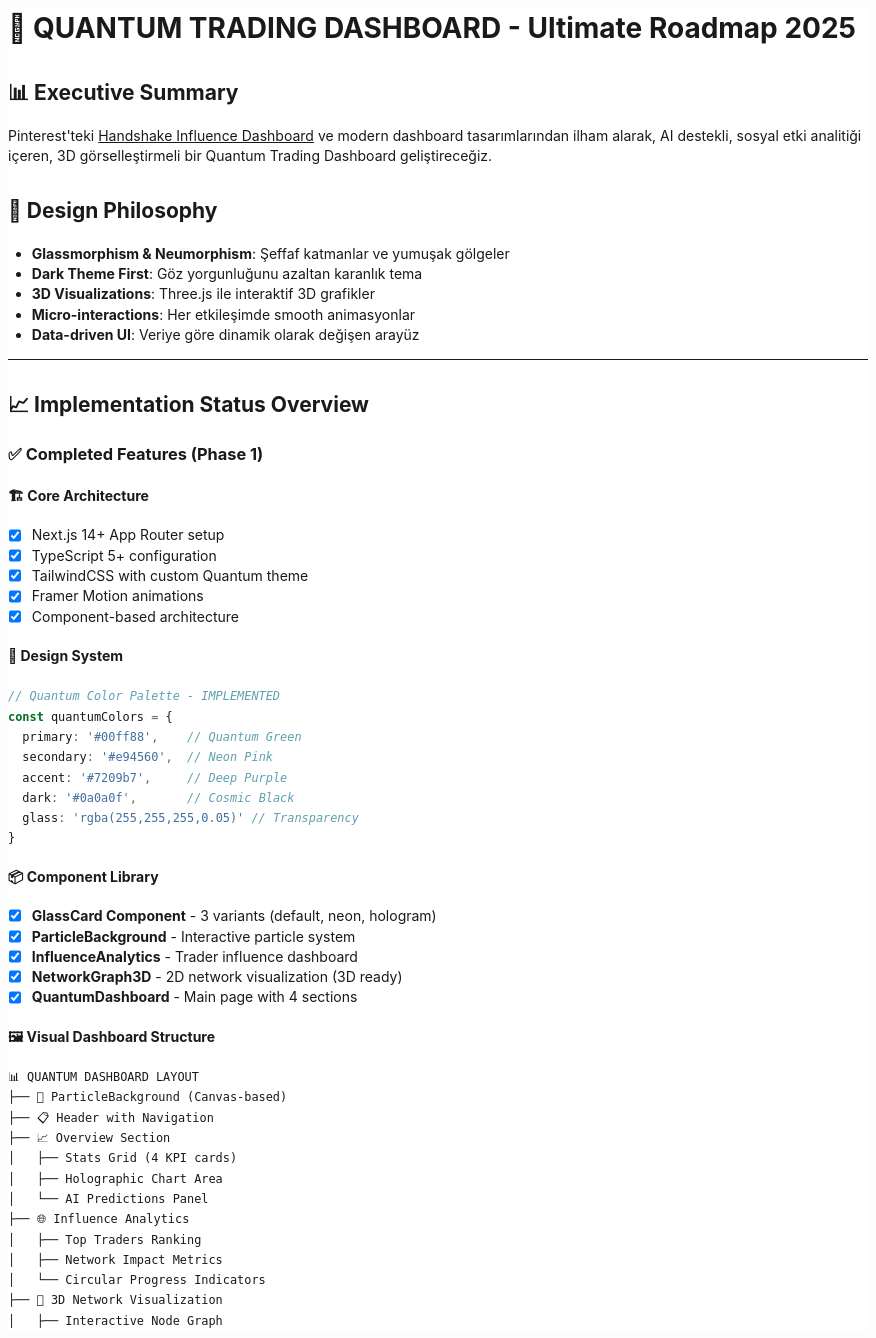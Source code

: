 # 🚀 QUANTUM TRADING DASHBOARD - Ultimate Roadmap 2025

## 📊 Executive Summary
Pinterest'teki [Handshake Influence Dashboard](https://www.pinterest.com/pin/1407443628128587) ve modern dashboard tasarımlarından ilham alarak, AI destekli, sosyal etki analitiği içeren, 3D görselleştirmeli bir Quantum Trading Dashboard geliştireceğiz.

## 🎨 Design Philosophy
- **Glassmorphism & Neumorphism**: Şeffaf katmanlar ve yumuşak gölgeler
- **Dark Theme First**: Göz yorgunluğunu azaltan karanlık tema
- **3D Visualizations**: Three.js ile interaktif 3D grafikler
- **Micro-interactions**: Her etkileşimde smooth animasyonlar
- **Data-driven UI**: Veriye göre dinamik olarak değişen arayüz

---

## 📈 Implementation Status Overview

### ✅ Completed Features (Phase 1)

#### 🏗️ Core Architecture
- [x] Next.js 14+ App Router setup
- [x] TypeScript 5+ configuration
- [x] TailwindCSS with custom Quantum theme
- [x] Framer Motion animations
- [x] Component-based architecture

#### 🎨 Design System
```typescript
// Quantum Color Palette - IMPLEMENTED
const quantumColors = {
  primary: '#00ff88',    // Quantum Green
  secondary: '#e94560',  // Neon Pink
  accent: '#7209b7',     // Deep Purple
  dark: '#0a0a0f',       // Cosmic Black
  glass: 'rgba(255,255,255,0.05)' // Transparency
}
```

#### 📦 Component Library
- [x] **GlassCard Component** - 3 variants (default, neon, hologram)
- [x] **ParticleBackground** - Interactive particle system
- [x] **InfluenceAnalytics** - Trader influence dashboard
- [x] **NetworkGraph3D** - 2D network visualization (3D ready)
- [x] **QuantumDashboard** - Main page with 4 sections

#### 🖼️ Visual Dashboard Structure
```
📊 QUANTUM DASHBOARD LAYOUT
├── 🌌 ParticleBackground (Canvas-based)
├── 📋 Header with Navigation
├── 📈 Overview Section
│   ├── Stats Grid (4 KPI cards)
│   ├── Holographic Chart Area
│   └── AI Predictions Panel
├── 🌐 Influence Analytics
│   ├── Top Traders Ranking
│   ├── Network Impact Metrics
│   └── Circular Progress Indicators
├── 🎯 3D Network Visualization
│   ├── Interactive Node Graph
```